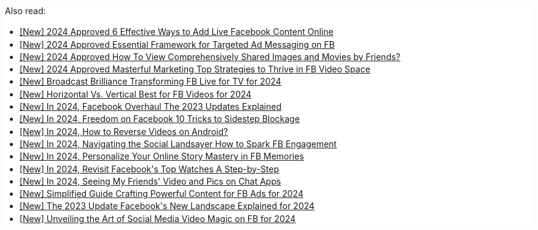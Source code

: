 <ins class="adsbygoogle"
     style="display:block"
     data-ad-format="autorelaxed"
     data-ad-client="ca-pub-7571918770474297"
     data-ad-slot="1223367746"></ins>

<ins class="adsbygoogle"
     style="display:block"
     data-ad-format="autorelaxed"
     data-ad-client="ca-pub-7571918770474297"
     data-ad-slot="1223367746"></ins>



<ins class="adsbygoogle"
     style="display:block"
     data-ad-client="ca-pub-7571918770474297"
     data-ad-slot="8358498916"
     data-ad-format="auto"
     data-full-width-responsive="true"></ins>






<span class="atpl-alsoreadstyle">Also read:</span>
<div><ul>
<li><a href="https://facebook-videos.techidaily.com/new-2024-approved-6-effective-ways-to-add-live-facebook-content-online/"><u>[New] 2024 Approved  6 Effective Ways to Add Live Facebook Content Online</u></a></li>
<li><a href="https://facebook-videos.techidaily.com/new-2024-approved-essential-framework-for-targeted-ad-messaging-on-fb/"><u>[New] 2024 Approved  Essential Framework for Targeted Ad Messaging on FB</u></a></li>
<li><a href="https://facebook-videos.techidaily.com/new-2024-approved-how-to-view-comprehensively-shared-images-and-movies-by-friends/"><u>[New] 2024 Approved  How To View Comprehensively Shared Images and Movies by Friends?</u></a></li>
<li><a href="https://facebook-videos.techidaily.com/new-2024-approved-masterful-marketing-top-strategies-to-thrive-in-fb-video-space/"><u>[New] 2024 Approved  Masterful Marketing  Top Strategies to Thrive in FB Video Space</u></a></li>
<li><a href="https://facebook-videos.techidaily.com/new-broadcast-brilliance-transforming-fb-live-for-tv-for-2024/"><u>[New] Broadcast Brilliance  Transforming FB Live for TV for 2024</u></a></li>
<li><a href="https://facebook-videos.techidaily.com/new-horizontal-vs-vertical-best-for-fb-videos-for-2024/"><u>[New] Horizontal Vs. Vertical  Best for FB Videos for 2024</u></a></li>
<li><a href="https://facebook-videos.techidaily.com/new-in-2024-facebook-overhaul-the-2023-updates-explained/"><u>[New] In 2024, Facebook Overhaul  The 2023 Updates Explained</u></a></li>
<li><a href="https://facebook-videos.techidaily.com/new-in-2024-freedom-on-facebook-10-tricks-to-sidestep-blockage/"><u>[New] In 2024, Freedom on Facebook  10 Tricks to Sidestep Blockage</u></a></li>
<li><a href="https://article-posts.techidaily.com/1718108422182-new-in-2024-how-to-reverse-videos-on-android/"><u>[New] In 2024, How to Reverse Videos on Android?</u></a></li>
<li><a href="https://facebook-videos.techidaily.com/new-in-2024-navigating-the-social-landsayer-how-to-spark-fb-engagement/"><u>[New] In 2024, Navigating the Social Landsayer  How to Spark FB Engagement</u></a></li>
<li><a href="https://facebook-videos.techidaily.com/new-in-2024-personalize-your-online-story-mastery-in-fb-memories/"><u>[New] In 2024, Personalize Your Online Story  Mastery in FB Memories</u></a></li>
<li><a href="https://facebook-videos.techidaily.com/new-in-2024-revisit-facebooks-top-watches-a-step-by-step/"><u>[New] In 2024, Revisit Facebook's Top Watches  A Step-by-Step</u></a></li>
<li><a href="https://facebook-videos.techidaily.com/new-in-2024-seeing-my-friends-video-and-pics-on-chat-apps/"><u>[New] In 2024, Seeing My Friends' Video and Pics on Chat Apps</u></a></li>
<li><a href="https://facebook-videos.techidaily.com/new-simplified-guide-crafting-powerful-content-for-fb-ads-for-2024/"><u>[New] Simplified Guide  Crafting Powerful Content for FB Ads for 2024</u></a></li>
<li><a href="https://facebook-videos.techidaily.com/new-the-2023-update-facebooks-new-landscape-explained-for-2024/"><u>[New] The 2023 Update  Facebook's New Landscape Explained for 2024</u></a></li>
<li><a href="https://facebook-videos.techidaily.com/new-unveiling-the-art-of-social-media-video-magic-on-fb-for-2024/"><u>[New] Unveiling the Art of Social Media Video Magic on FB for 2024</u></a></li>